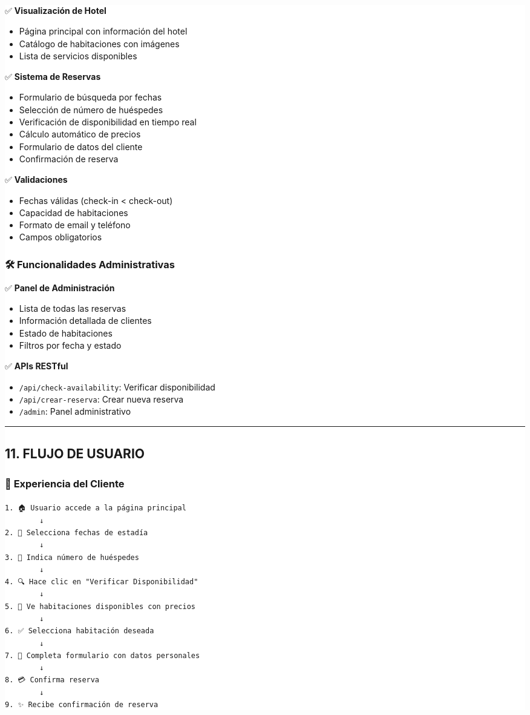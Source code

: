 ✅ **Visualización de Hotel**
- Página principal con información del hotel
- Catálogo de habitaciones con imágenes
- Lista de servicios disponibles

✅ **Sistema de Reservas**
- Formulario de búsqueda por fechas
- Selección de número de huéspedes
- Verificación de disponibilidad en tiempo real
- Cálculo automático de precios
- Formulario de datos del cliente
- Confirmación de reserva

✅ **Validaciones**
- Fechas válidas (check-in < check-out)
- Capacidad de habitaciones
- Formato de email y teléfono
- Campos obligatorios

### 🛠️ **Funcionalidades Administrativas**

✅ **Panel de Administración**
- Lista de todas las reservas
- Información detallada de clientes
- Estado de habitaciones
- Filtros por fecha y estado

✅ **APIs RESTful**
- `/api/check-availability`: Verificar disponibilidad
- `/api/crear-reserva`: Crear nueva reserva
- `/admin`: Panel administrativo

---

## 11. **FLUJO DE USUARIO**

### 👤 **Experiencia del Cliente**

```
1. 🏠 Usuario accede a la página principal
        ↓
2. 📅 Selecciona fechas de estadía
        ↓
3. 👥 Indica número de huéspedes
        ↓
4. 🔍 Hace clic en "Verificar Disponibilidad"
        ↓
5. 🏨 Ve habitaciones disponibles con precios
        ↓
6. ✅ Selecciona habitación deseada
        ↓
7. 📝 Completa formulario con datos personales
        ↓
8. 💳 Confirma reserva
        ↓
9. ✨ Recibe confirmación de reserva
```
